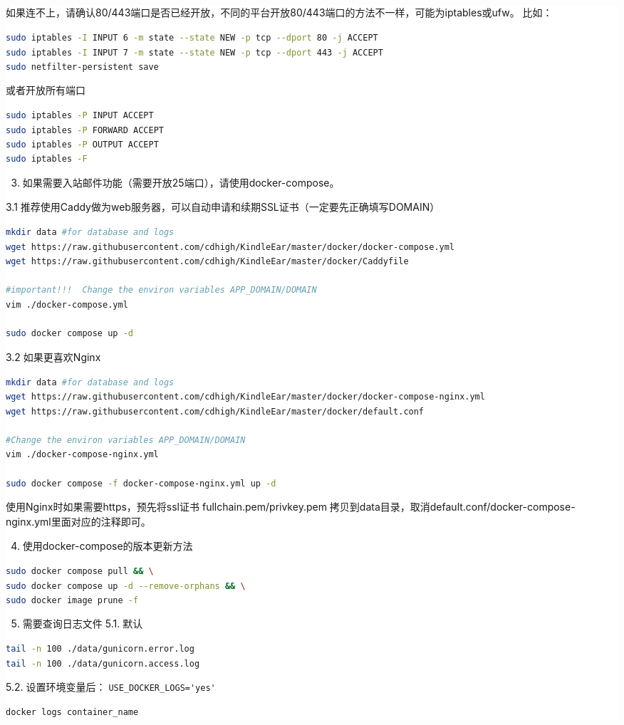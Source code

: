 
如果连不上，请确认80/443端口是否已经开放，不同的平台开放80/443端口的方法不一样，可能为iptables或ufw。
比如：

```bash
sudo iptables -I INPUT 6 -m state --state NEW -p tcp --dport 80 -j ACCEPT
sudo iptables -I INPUT 7 -m state --state NEW -p tcp --dport 443 -j ACCEPT
sudo netfilter-persistent save
```

或者开放所有端口   
```bash
sudo iptables -P INPUT ACCEPT
sudo iptables -P FORWARD ACCEPT
sudo iptables -P OUTPUT ACCEPT
sudo iptables -F
```

3. 如果需要入站邮件功能（需要开放25端口），请使用docker-compose。     

3.1 推荐使用Caddy做为web服务器，可以自动申请和续期SSL证书（一定要先正确填写DOMAIN）    

```bash
mkdir data #for database and logs
wget https://raw.githubusercontent.com/cdhigh/KindleEar/master/docker/docker-compose.yml
wget https://raw.githubusercontent.com/cdhigh/KindleEar/master/docker/Caddyfile

#important!!!  Change the environ variables APP_DOMAIN/DOMAIN
vim ./docker-compose.yml

sudo docker compose up -d
```

3.2 如果更喜欢Nginx    

```bash
mkdir data #for database and logs
wget https://raw.githubusercontent.com/cdhigh/KindleEar/master/docker/docker-compose-nginx.yml
wget https://raw.githubusercontent.com/cdhigh/KindleEar/master/docker/default.conf

#Change the environ variables APP_DOMAIN/DOMAIN
vim ./docker-compose-nginx.yml

sudo docker compose -f docker-compose-nginx.yml up -d
```

使用Nginx时如果需要https，预先将ssl证书 fullchain.pem/privkey.pem 拷贝到data目录，取消default.conf/docker-compose-nginx.yml里面对应的注释即可。      

4. 使用docker-compose的版本更新方法      

```bash
sudo docker compose pull && \
sudo docker compose up -d --remove-orphans && \
sudo docker image prune -f
```


5. 需要查询日志文件
5.1. 默认
```bash
tail -n 100 ./data/gunicorn.error.log
tail -n 100 ./data/gunicorn.access.log
```
5.2. 设置环境变量后： `USE_DOCKER_LOGS='yes'`
```bash
docker logs container_name
```
